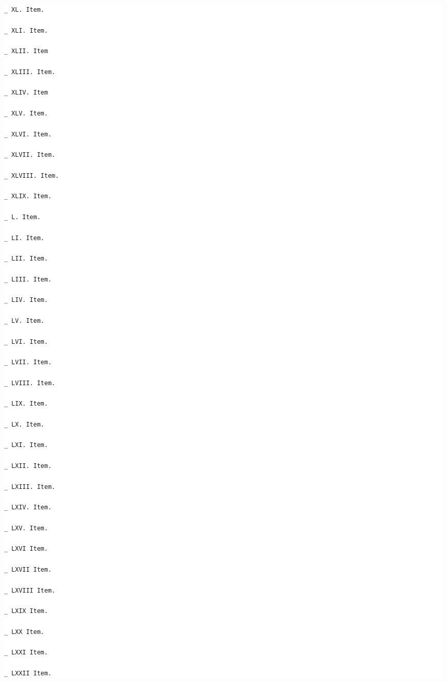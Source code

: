     _ XL. Item.

    _ XLI. Item.

    _ XLII. Item

    _ XLIII. Item.

    _ XLIV. Item

    _ XLV. Item.

    _ XLVI. Item.

    _ XLVII. Item.

    _ XLVIII. Item.

    _ XLIX. Item.

    _ L. Item.

    _ LI. Item.

    _ LII. Item.

    _ LIII. Item.

    _ LIV. Item.

    _ LV. Item.

    _ LVI. Item.

    _ LVII. Item.

    _ LVIII. Item.

    _ LIX. Item.

    _ LX. Item.

    _ LXI. Item.

    _ LXII. Item.

    _ LXIII. Item.

    _ LXIV. Item.

    _ LXV. Item.

    _ LXVI Item.

    _ LXVII Item.

    _ LXVIII Item.

    _ LXIX Item.

    _ LXX Item.

    _ LXXI Item.

    _ LXXII Item.
